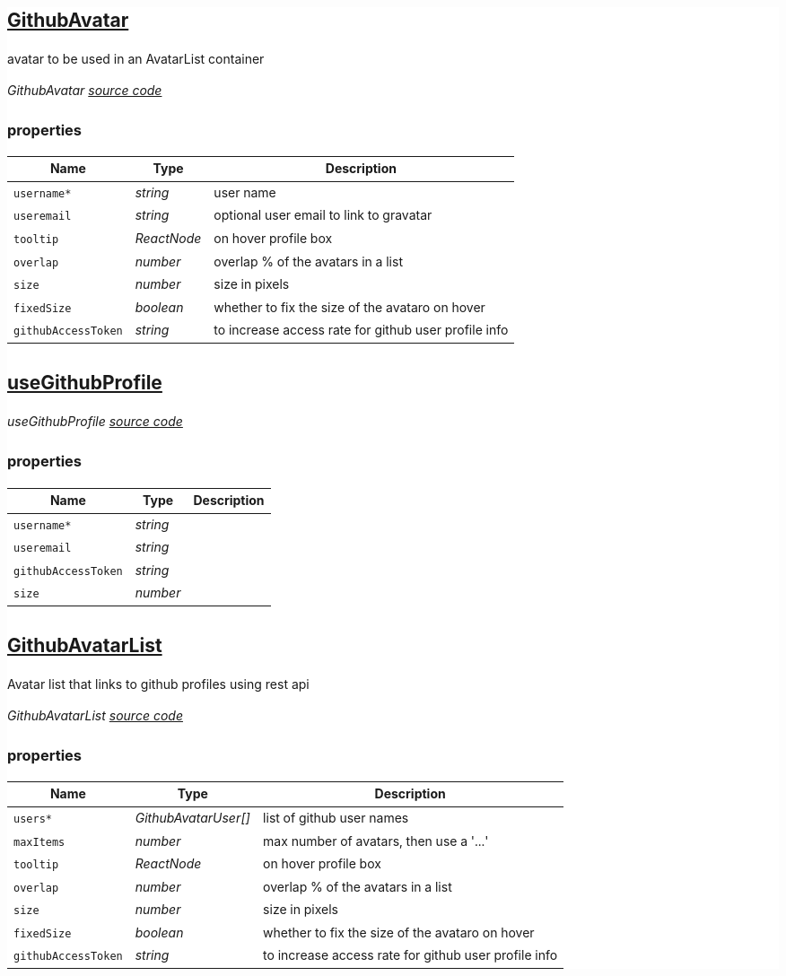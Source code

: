 ## <ins>GithubAvatar</ins>

avatar to be used in an AvatarList container

_GithubAvatar [source code](https://github.com/ccontrols/component-controls/tree/master/ui/components/src/GithubAvatar/GithubAvatar.tsx)_

### properties

| Name                | Type        | Description                                          |
| ------------------- | ----------- | ---------------------------------------------------- |
| `username*`         | _string_    | user name                                            |
| `useremail`         | _string_    | optional user email to link to gravatar              |
| `tooltip`           | _ReactNode_ | on hover profile box                                 |
| `overlap`           | _number_    | overlap % of the avatars in a list                   |
| `size`              | _number_    | size in pixels                                       |
| `fixedSize`         | _boolean_   | whether to fix the size of the avataro on hover      |
| `githubAccessToken` | _string_    | to increase access rate for github user profile info |

## <ins>useGithubProfile</ins>

_useGithubProfile [source code](https://github.com/ccontrols/component-controls/tree/master/ui/components/src/GithubAvatar/useGithubProfile.tsx)_

### properties

| Name                | Type     | Description |
| ------------------- | -------- | ----------- |
| `username*`         | _string_ |             |
| `useremail`         | _string_ |             |
| `githubAccessToken` | _string_ |             |
| `size`              | _number_ |             |

## <ins>GithubAvatarList</ins>

Avatar list that links to github profiles using rest api

_GithubAvatarList [source code](https://github.com/ccontrols/component-controls/tree/master/ui/components/src/GithubAvatarList/GithubAvatarList.tsx)_

### properties

| Name                | Type                                                                   | Description                                          |
| ------------------- | ---------------------------------------------------------------------- | ---------------------------------------------------- |
| `users*`            | _GithubAvatarUser\[]_                                                  | list of github user names                            |
| `maxItems`          | _number_                                                               | max number of avatars, then use a '...'              |
| `tooltip`           | _ReactNode_                                                            | on hover profile box                                 |
| `overlap`           | _number_                                                               | overlap % of the avatars in a list                   |
| `size`              | _number_                                                               | size in pixels                                       |
| `fixedSize`         | _boolean_                                                              | whether to fix the size of the avataro on hover      |
| `githubAccessToken` | _string_                                                               | to increase access rate for github user profile info |